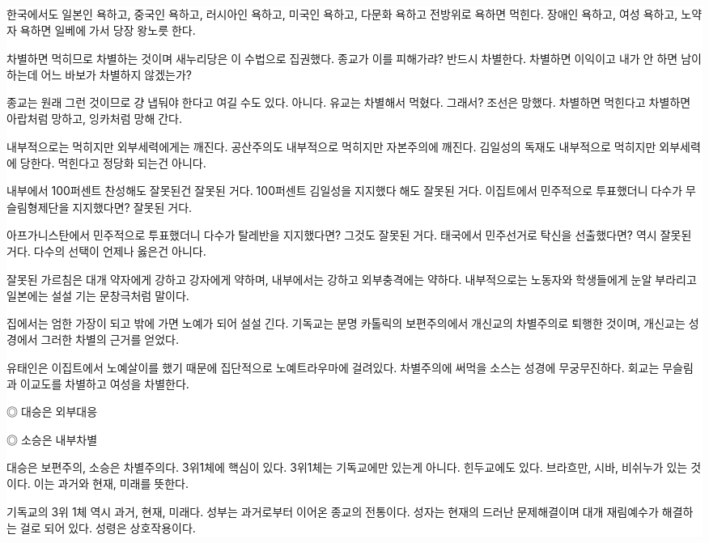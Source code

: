 

한국에서도 일본인 욕하고, 중국인 욕하고, 러시아인 욕하고, 미국인 욕하고, 다문화 욕하고 전방위로 욕하면 먹힌다. 장애인 욕하고, 여성 욕하고, 노약자 욕하면 일베에 가서 당장 왕노릇 한다. 

  


차별하면 먹히므로 차별하는 것이며 새누리당은 이 수법으로 집권했다. 종교가 이를 피해가랴? 반드시 차별한다. 차별하면 이익이고 내가 안 하면 남이 하는데 어느 바보가 차별하지 않겠는가? 

  


종교는 원래 그런 것이므로 걍 냅둬야 한다고 여길 수도 있다. 아니다. 유교는 차별해서 먹혔다. 그래서? 조선은 망했다. 차별하면 먹힌다고 차별하면 아랍처럼 망하고, 잉카처럼 망해 간다. 

  


내부적으로는 먹히지만 외부세력에게는 깨진다. 공산주의도 내부적으로 먹히지만 자본주의에 깨진다. 김일성의 독재도 내부적으로 먹히지만 외부세력에 당한다. 먹힌다고 정당화 되는건 아니다. 

  


내부에서 100퍼센트 찬성해도 잘못된건 잘못된 거다. 100퍼센트 김일성을 지지했다 해도 잘못된 거다. 이집트에서 민주적으로 투표했더니 다수가 무슬림형제단을 지지했다면? 잘못된 거다. 

  


아프가니스탄에서 민주적으로 투표했더니 다수가 탈레반을 지지했다면? 그것도 잘못된 거다. 태국에서 민주선거로 탁신을 선출했다면? 역시 잘못된 거다. 다수의 선택이 언제나 옳은건 아니다. 

  


잘못된 가르침은 대개 약자에게 강하고 강자에게 약하며, 내부에서는 강하고 외부충격에는 약하다. 내부적으로는 노동자와 학생들에게 눈알 부라리고 일본에는 설설 기는 문창극처럼 말이다. 

  


집에서는 엄한 가장이 되고 밖에 가면 노예가 되어 설설 긴다. 기독교는 분명 카톨릭의 보편주의에서 개신교의 차별주의로 퇴행한 것이며, 개신교는 성경에서 그러한 차별의 근거를 얻었다. 

  


유태인은 이집트에서 노예살이를 했기 때문에 집단적으로 노예트라우마에 걸려있다. 차별주의에 써먹을 소스는 성경에 무궁무진하다. 회교는 무슬림과 이교도를 차별하고 여성을 차별한다. 

  


◎ 대승은 외부대응   
      
◎ 소승은 내부차별

  


대승은 보편주의, 소승은 차별주의다. 3위1체에 핵심이 있다. 3위1체는 기독교에만 있는게 아니다. 힌두교에도 있다. 브라흐만, 시바, 비쉬누가 있는 것이다. 이는 과거와 현재, 미래를 뜻한다. 

  


기독교의 3위 1체 역시 과거, 현재, 미래다. 성부는 과거로부터 이어온 종교의 전통이다. 성자는 현재의 드러난 문제해결이며 대개 재림예수가 해결하는 걸로 되어 있다. 성령은 상호작용이다. 

  

